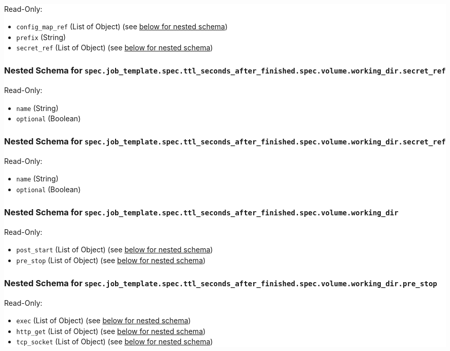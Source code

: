 Read-Only:

- `config_map_ref` (List of Object) (see [below for nested schema](#nestedobjatt--spec--job_template--spec--ttl_seconds_after_finished--spec--volume--working_dir--config_map_ref))
- `prefix` (String)
- `secret_ref` (List of Object) (see [below for nested schema](#nestedobjatt--spec--job_template--spec--ttl_seconds_after_finished--spec--volume--working_dir--secret_ref))

<a id="nestedobjatt--spec--job_template--spec--ttl_seconds_after_finished--spec--volume--working_dir--config_map_ref"></a>
### Nested Schema for `spec.job_template.spec.ttl_seconds_after_finished.spec.volume.working_dir.secret_ref`

Read-Only:

- `name` (String)
- `optional` (Boolean)


<a id="nestedobjatt--spec--job_template--spec--ttl_seconds_after_finished--spec--volume--working_dir--secret_ref"></a>
### Nested Schema for `spec.job_template.spec.ttl_seconds_after_finished.spec.volume.working_dir.secret_ref`

Read-Only:

- `name` (String)
- `optional` (Boolean)



<a id="nestedobjatt--spec--job_template--spec--ttl_seconds_after_finished--spec--volume--lifecycle"></a>
### Nested Schema for `spec.job_template.spec.ttl_seconds_after_finished.spec.volume.working_dir`

Read-Only:

- `post_start` (List of Object) (see [below for nested schema](#nestedobjatt--spec--job_template--spec--ttl_seconds_after_finished--spec--volume--working_dir--post_start))
- `pre_stop` (List of Object) (see [below for nested schema](#nestedobjatt--spec--job_template--spec--ttl_seconds_after_finished--spec--volume--working_dir--pre_stop))

<a id="nestedobjatt--spec--job_template--spec--ttl_seconds_after_finished--spec--volume--working_dir--post_start"></a>
### Nested Schema for `spec.job_template.spec.ttl_seconds_after_finished.spec.volume.working_dir.pre_stop`

Read-Only:

- `exec` (List of Object) (see [below for nested schema](#nestedobjatt--spec--job_template--spec--ttl_seconds_after_finished--spec--volume--working_dir--pre_stop--exec))
- `http_get` (List of Object) (see [below for nested schema](#nestedobjatt--spec--job_template--spec--ttl_seconds_after_finished--spec--volume--working_dir--pre_stop--http_get))
- `tcp_socket` (List of Object) (see [below for nested schema](#nestedobjatt--spec--job_template--spec--ttl_seconds_after_finished--spec--volume--working_dir--pre_stop--tcp_socket))
